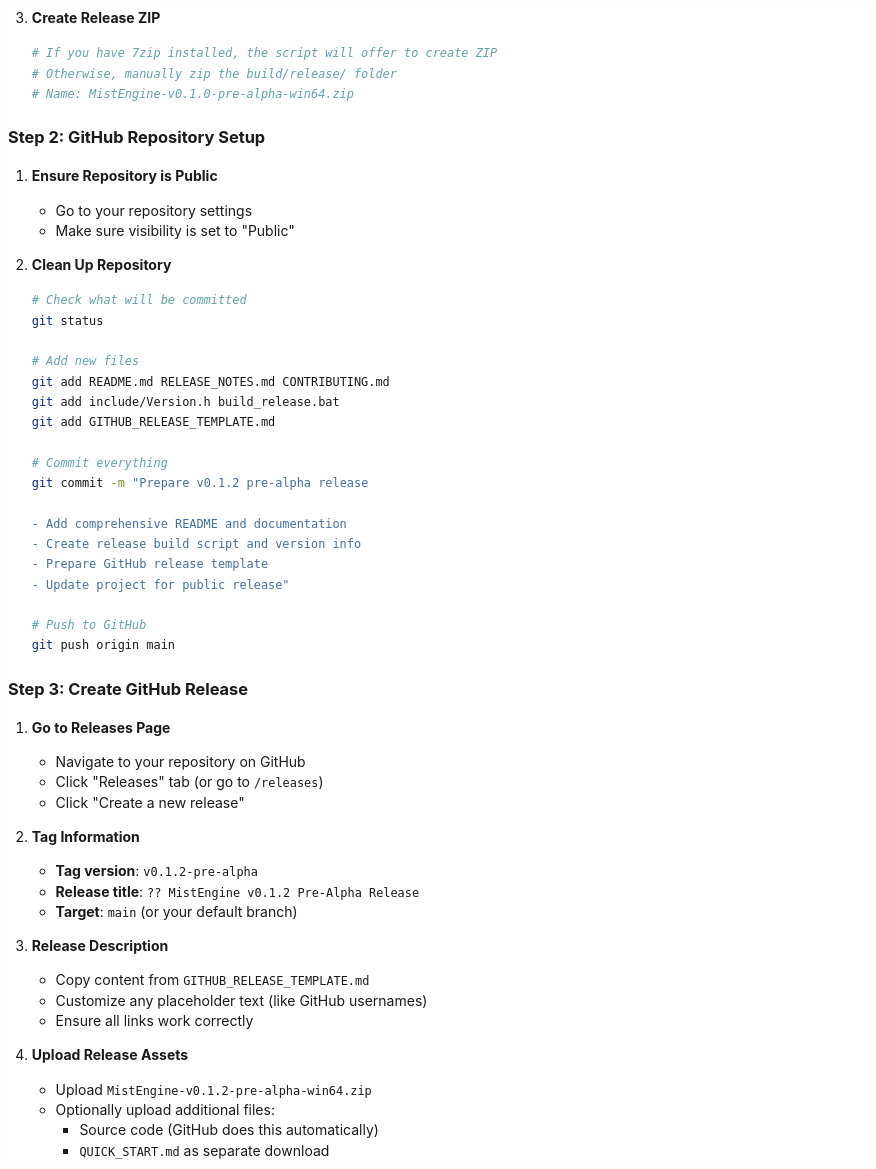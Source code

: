 3. **Create Release ZIP**
   ```bash
   # If you have 7zip installed, the script will offer to create ZIP
   # Otherwise, manually zip the build/release/ folder
   # Name: MistEngine-v0.1.0-pre-alpha-win64.zip
   ```

### Step 2: GitHub Repository Setup

1. **Ensure Repository is Public**
   - Go to your repository settings
   - Make sure visibility is set to "Public"

2. **Clean Up Repository**
   ```bash
   # Check what will be committed
   git status
   
   # Add new files
   git add README.md RELEASE_NOTES.md CONTRIBUTING.md
   git add include/Version.h build_release.bat
   git add GITHUB_RELEASE_TEMPLATE.md
   
   # Commit everything
   git commit -m "Prepare v0.1.2 pre-alpha release
   
   - Add comprehensive README and documentation
   - Create release build script and version info
   - Prepare GitHub release template
   - Update project for public release"
   
   # Push to GitHub
   git push origin main
   ```

### Step 3: Create GitHub Release

1. **Go to Releases Page**
   - Navigate to your repository on GitHub
   - Click "Releases" tab (or go to `/releases`)
   - Click "Create a new release"

2. **Tag Information**
   - **Tag version**: `v0.1.2-pre-alpha`
   - **Release title**: `?? MistEngine v0.1.2 Pre-Alpha Release`
   - **Target**: `main` (or your default branch)

3. **Release Description**
   - Copy content from `GITHUB_RELEASE_TEMPLATE.md`
   - Customize any placeholder text (like GitHub usernames)
   - Ensure all links work correctly

4. **Upload Release Assets**
   - Upload `MistEngine-v0.1.2-pre-alpha-win64.zip`
   - Optionally upload additional files:
     - Source code (GitHub does this automatically)
     - `QUICK_START.md` as separate download
